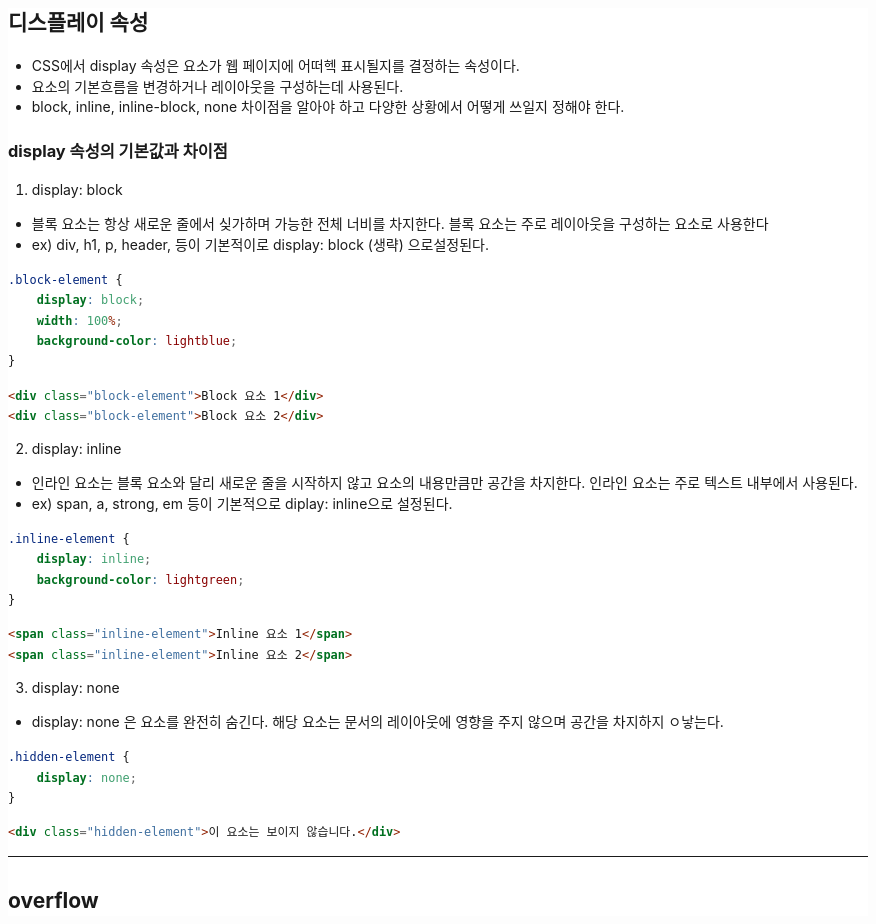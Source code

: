 
## 디스플레이 속성

- CSS에서 display 속성은 요소가 웹 페이지에 어떠헥 표시될지를 결정하는 속성이다.
- 요소의 기본흐름을 변경하거나 레이아웃을 구성하는데 사용된다.
- block, inline, inline-block, none 차이점을 알아야 하고 다양한 상황에서 어떻게 쓰일지 정해야 한다.

### display 속성의 기본값과 차이점

1. display: block
   
- 블록 요소는 항상 새로운 줄에서 싲가하며 가능한 전체 너비를 차지한다. 블록 요소는 주로 레이아웃을 구성하는 요소로 사용한다
- ex) div, h1, p, header, 등이 기본적이로 display: block (생략) 으로설정된다.

```CSS
.block-element {
    display: block;
    width: 100%;
    background-color: lightblue;
}
```
```HTML
<div class="block-element">Block 요소 1</div>
<div class="block-element">Block 요소 2</div>
```

2. display: inline

- 인라인 요소는 블록 요소와 달리 새로운 줄을 시작하지 않고 요소의 내용만큼만 공간을 차지한다. 인라인 요소는 주로 텍스트 내부에서 사용된다.
- ex) span, a, strong, em 등이 기본적으로 diplay: inline으로 설정된다.
```CSS
.inline-element {
    display: inline;
    background-color: lightgreen;
}
```
```HTML
<span class="inline-element">Inline 요소 1</span>
<span class="inline-element">Inline 요소 2</span>
```

3. display: none

- display: none 은 요소를 완전히 숨긴다. 해당 요소는 문서의 레이아웃에 영향을 주지 않으며 공간을 차지하지 ㅇ낳는다.
```CSS
.hidden-element {
    display: none;
}
```
```HTML
<div class="hidden-element">이 요소는 보이지 않습니다.</div>
```

---

## overflow
